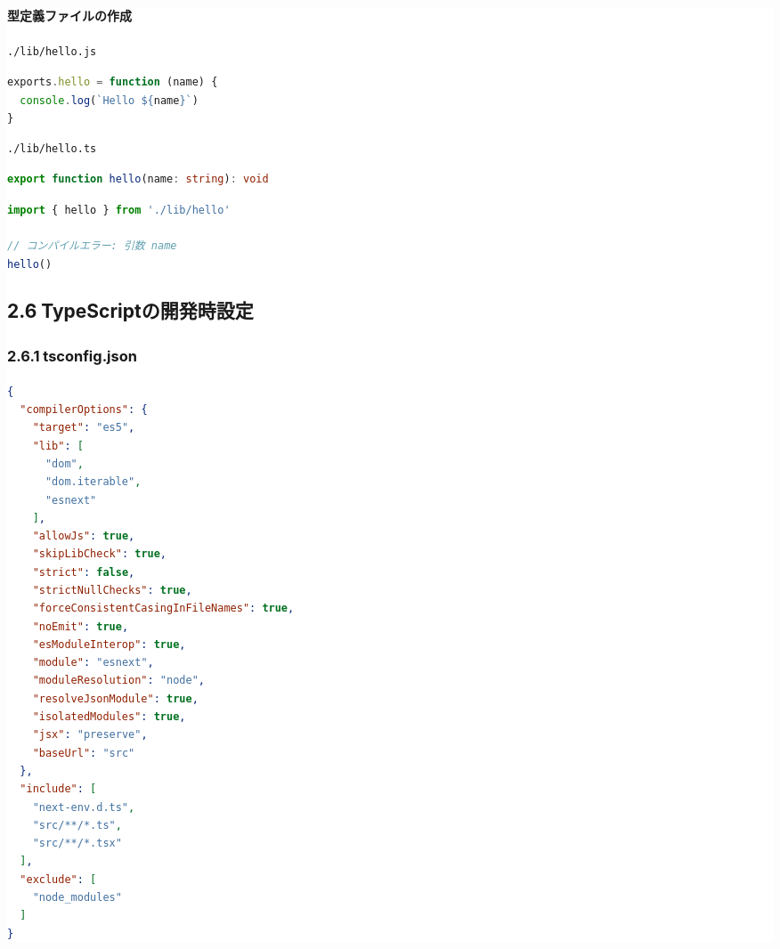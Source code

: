 #### 型定義ファイルの作成
`./lib/hello.js`
```ts
exports.hello = function (name) {
  console.log(`Hello ${name}`)
}
```

`./lib/hello.ts`
```ts
export function hello(name: string): void
```

```ts
import { hello } from './lib/hello'

// コンパイルエラー: 引数 name
hello()
```

## 2.6 TypeScriptの開発時設定

### 2.6.1 tsconfig.json

```json
{
  "compilerOptions": {
    "target": "es5",
    "lib": [
      "dom",
      "dom.iterable",
      "esnext"
    ],
    "allowJs": true,
    "skipLibCheck": true,
    "strict": false,
    "strictNullChecks": true,
    "forceConsistentCasingInFileNames": true,
    "noEmit": true,
    "esModuleInterop": true,
    "module": "esnext",
    "moduleResolution": "node",
    "resolveJsonModule": true,
    "isolatedModules": true,
    "jsx": "preserve",
    "baseUrl": "src"
  },
  "include": [
    "next-env.d.ts",
    "src/**/*.ts",
    "src/**/*.tsx"
  ],
  "exclude": [
    "node_modules"
  ]
}
```
